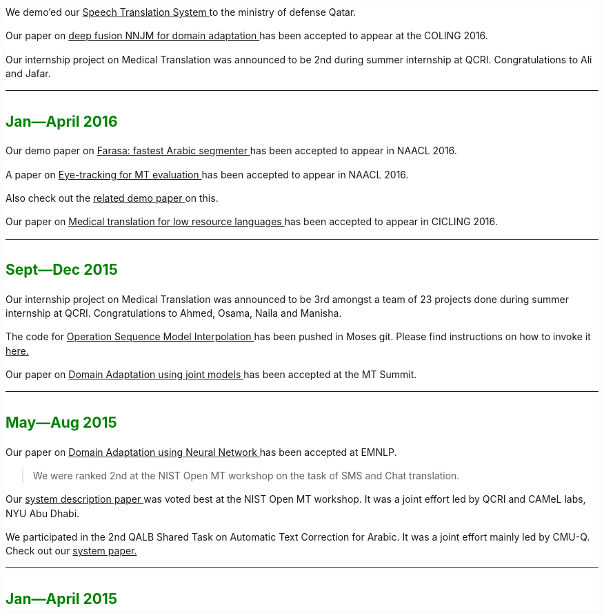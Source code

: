 We demo’ed our <a href="https://st.qcri.org/demos/livetranslation/"> Speech Translation System </a> to the ministry of defense Qatar.

Our paper on <a href="https://alt.qcri.org/~ndurrani/pubs/deep-fusion-model.pdf"> deep fusion NNJM for domain adaptation </a> has been accepted to appear at the COLING 2016.

Our internship project on Medical Translation was announced to be 2nd during summer internship at QCRI. Congratulations to Ali and Jafar.

***

<h2 style="color: green">Jan—April 2016</h2>

Our demo paper on <a href="https://alt.qcri.org/~ndurrani/pubs/farasa-fast-furious.pdf"> Farasa: fastest Arabic segmenter </a> has been accepted to appear in NAACL 2016.

A paper on <a href="https://alt.qcri.org/~ndurrani/pubs/eyes.pdf"> Eye-tracking for MT evaluation </a> has been accepted to appear in NAACL 2016. 

Also check out the <a href="https://alt.qcri.org/~ndurrani/pubs/iAppraiseDemo.pdf"> related demo paper </a> on this.

Our paper on <a href="https://alt.qcri.org/~ndurrani/pubs/CICLING-16.pdf"> Medical translation for low resource languages </a> has been accepted to appear in CICLING 2016.

***

<h2 style="color: green">Sept—Dec 2015</h2>

Our internship project on Medical Translation was announced to be 3rd amongst a team of 23 projects done during summer internship at QCRI. Congratulations to Ahmed, Osama, Naila and Manisha.

The code for <a href="https://alt.qcri.org/~ndurrani/pubs/joint-models-domain.pdf"> Operation Sequence Model Interpolation </a> has been pushed in Moses git. Please find instructions on how to invoke it <a href="http://www2.statmt.org/moses/?n=Advanced.Domain#ntoc5"> here. </a>

Our paper on <a href="https://alt.qcri.org/~ndurrani/pubs/joint-models-domain.pdf"> Domain Adaptation using joint models </a>  has been accepted at the MT Summit.

***

<h2 style="color: green">May—Aug 2015</h2>

Our paper on <a href="https://alt.qcri.org/~ndurrani/pubs/DA-emnlp15.pdf"> Domain Adaptation using Neural Network </a> has been accepted at EMNLP.

> We were ranked 2nd at the NIST Open MT workshop on the task of SMS and Chat translation. 

Our <a href="https://alt.qcri.org/~ndurrani/pubs/qcn-egyptian-arabic.pdf"> system description paper </a> was voted best at the NIST Open MT workshop. It was a joint effort led by QCRI and CAMeL labs, NYU Abu Dhabi.

We participated in the 2nd QALB Shared Task on Automatic Text Correction for Arabic. It was a joint effort mainly led by CMU-Q. Check out our <a href="https://alt.qcri.org/~ndurrani/pubs/qcmuq-qalb-2015.pdf">  system paper. </a>

***

<h2 style="color: green">Jan—April 2015</h2>
